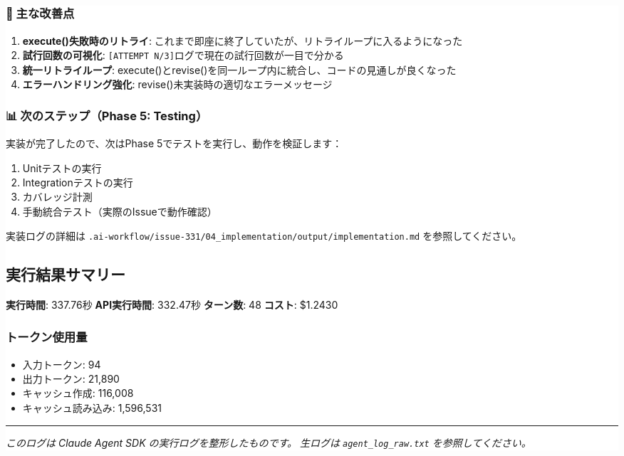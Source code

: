 ### 🎯 主な改善点

1. **execute()失敗時のリトライ**: これまで即座に終了していたが、リトライループに入るようになった
2. **試行回数の可視化**: `[ATTEMPT N/3]`ログで現在の試行回数が一目で分かる
3. **統一リトライループ**: execute()とrevise()を同一ループ内に統合し、コードの見通しが良くなった
4. **エラーハンドリング強化**: revise()未実装時の適切なエラーメッセージ

### 📊 次のステップ（Phase 5: Testing）

実装が完了したので、次はPhase 5でテストを実行し、動作を検証します：

1. Unitテストの実行
2. Integrationテストの実行
3. カバレッジ計測
4. 手動統合テスト（実際のIssueで動作確認）

実装ログの詳細は `.ai-workflow/issue-331/04_implementation/output/implementation.md` を参照してください。

## 実行結果サマリー

**実行時間**: 337.76秒
**API実行時間**: 332.47秒
**ターン数**: 48
**コスト**: $1.2430

### トークン使用量
- 入力トークン: 94
- 出力トークン: 21,890
- キャッシュ作成: 116,008
- キャッシュ読み込み: 1,596,531

---

*このログは Claude Agent SDK の実行ログを整形したものです。*
*生ログは `agent_log_raw.txt` を参照してください。*